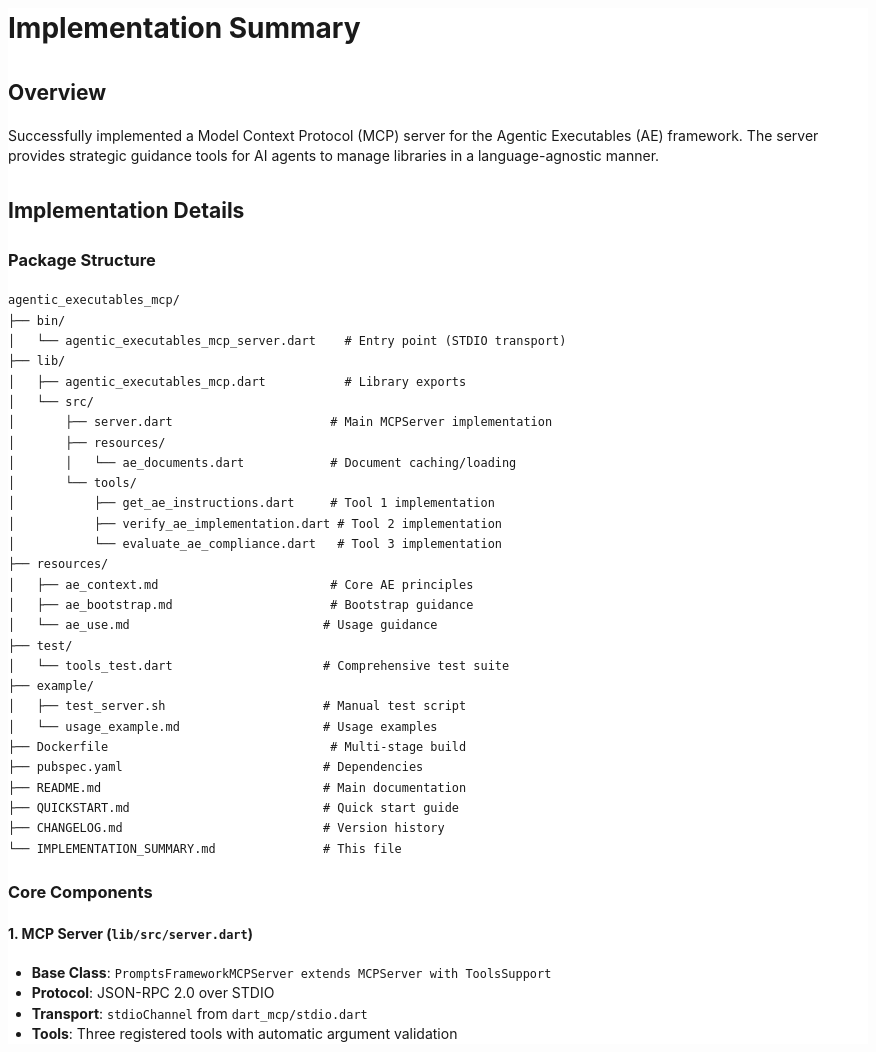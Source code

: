 # Implementation Summary

## Overview

Successfully implemented a Model Context Protocol (MCP) server for the Agentic Executables (AE) framework. The server provides strategic guidance tools for AI agents to manage libraries in a language-agnostic manner.

## Implementation Details

### Package Structure

```
agentic_executables_mcp/
├── bin/
│   └── agentic_executables_mcp_server.dart    # Entry point (STDIO transport)
├── lib/
│   ├── agentic_executables_mcp.dart           # Library exports
│   └── src/
│       ├── server.dart                      # Main MCPServer implementation
│       ├── resources/
│       │   └── ae_documents.dart            # Document caching/loading
│       └── tools/
│           ├── get_ae_instructions.dart     # Tool 1 implementation
│           ├── verify_ae_implementation.dart # Tool 2 implementation
│           └── evaluate_ae_compliance.dart   # Tool 3 implementation
├── resources/
│   ├── ae_context.md                        # Core AE principles
│   ├── ae_bootstrap.md                      # Bootstrap guidance
│   └── ae_use.md                           # Usage guidance
├── test/
│   └── tools_test.dart                     # Comprehensive test suite
├── example/
│   ├── test_server.sh                      # Manual test script
│   └── usage_example.md                    # Usage examples
├── Dockerfile                               # Multi-stage build
├── pubspec.yaml                            # Dependencies
├── README.md                               # Main documentation
├── QUICKSTART.md                           # Quick start guide
├── CHANGELOG.md                            # Version history
└── IMPLEMENTATION_SUMMARY.md               # This file
```

### Core Components

#### 1. MCP Server (`lib/src/server.dart`)

- **Base Class**: `PromptsFrameworkMCPServer extends MCPServer with ToolsSupport`
- **Protocol**: JSON-RPC 2.0 over STDIO
- **Transport**: `stdioChannel` from `dart_mcp/stdio.dart`
- **Tools**: Three registered tools with automatic argument validation
